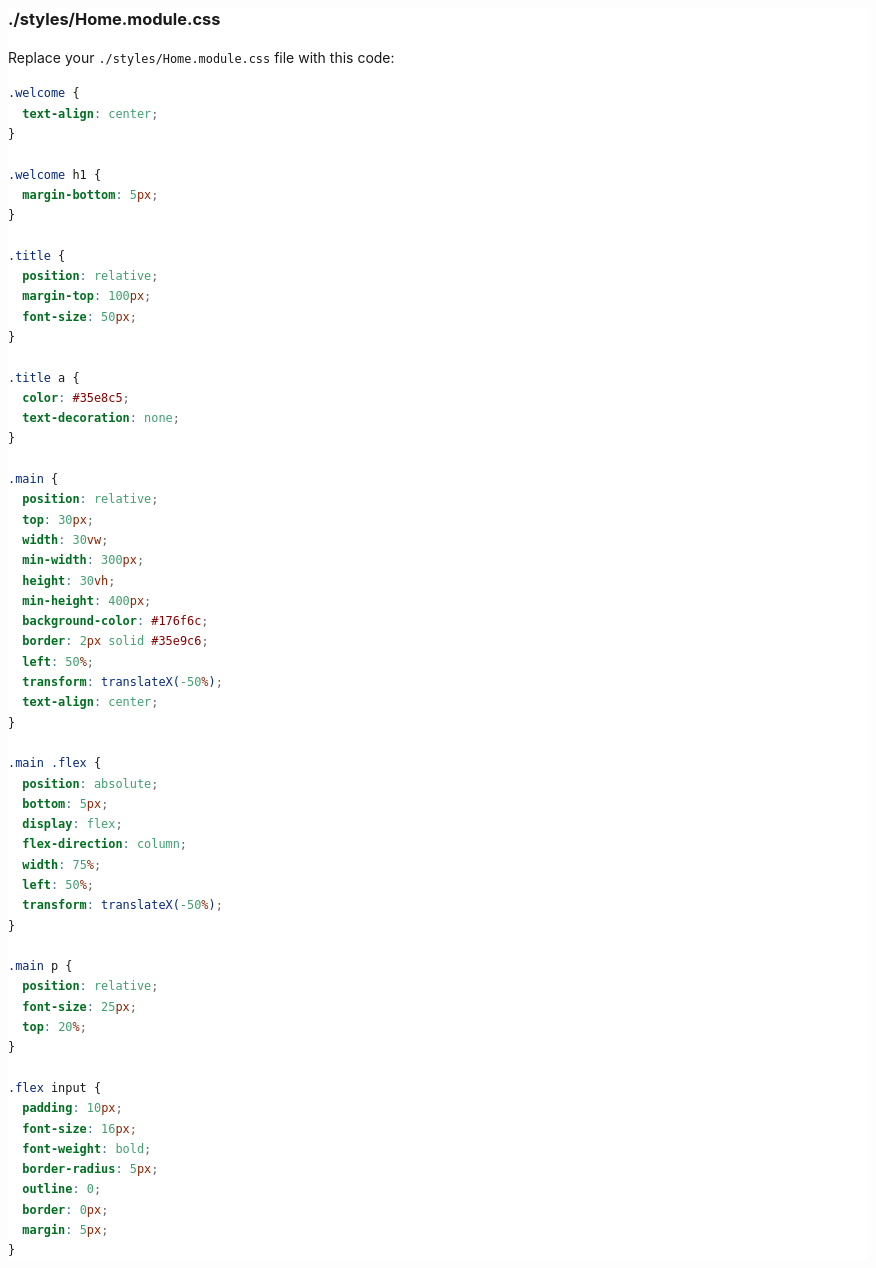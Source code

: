 ### ./styles/Home.module.css

Replace your `./styles/Home.module.css` file with this code:

```css
.welcome {
  text-align: center;
}

.welcome h1 {
  margin-bottom: 5px;
}

.title {
  position: relative;
  margin-top: 100px;
  font-size: 50px;
}

.title a {
  color: #35e8c5;
  text-decoration: none;
}

.main {
  position: relative;
  top: 30px;
  width: 30vw;
  min-width: 300px;
  height: 30vh;
  min-height: 400px;
  background-color: #176f6c;
  border: 2px solid #35e9c6;
  left: 50%;
  transform: translateX(-50%);
  text-align: center;
}

.main .flex {
  position: absolute;
  bottom: 5px;
  display: flex;
  flex-direction: column;
  width: 75%;
  left: 50%;
  transform: translateX(-50%);
}

.main p {
  position: relative;
  font-size: 25px;
  top: 20%;
}

.flex input {
  padding: 10px;
  font-size: 16px;
  font-weight: bold;
  border-radius: 5px;
  outline: 0;
  border: 0px;
  margin: 5px;
}
```
